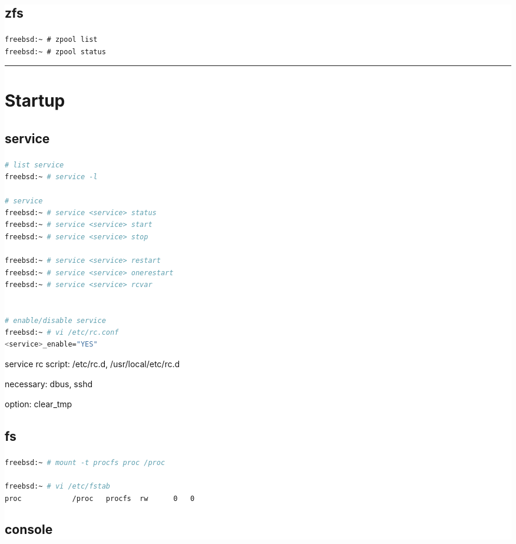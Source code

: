 
## zfs

```
freebsd:~ # zpool list
freebsd:~ # zpool status
```


---

# Startup

## service

```bash
# list service
freebsd:~ # service -l

# service
freebsd:~ # service <service> status
freebsd:~ # service <service> start
freebsd:~ # service <service> stop

freebsd:~ # service <service> restart
freebsd:~ # service <service> onerestart
freebsd:~ # service <service> rcvar


# enable/disable service
freebsd:~ # vi /etc/rc.conf
<service>_enable="YES"
```

service rc script: /etc/rc.d, /usr/local/etc/rc.d

necessary: dbus, sshd

option: clear_tmp


## fs

```bash
freebsd:~ # mount -t procfs proc /proc

freebsd:~ # vi /etc/fstab
proc			/proc	procfs	rw		0	0
```


## console
